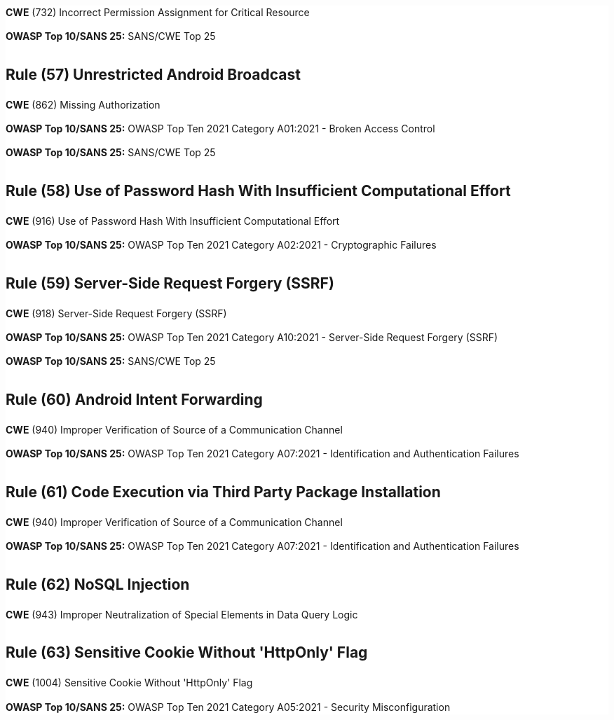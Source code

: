 **CWE** (732) Incorrect Permission Assignment for Critical Resource

**OWASP Top 10/SANS 25:** SANS/CWE Top 25

## Rule (57) Unrestricted Android Broadcast

**CWE** (862) Missing Authorization

**OWASP Top 10/SANS 25:** OWASP Top Ten 2021 Category A01:2021 - Broken Access Control

**OWASP Top 10/SANS 25:** SANS/CWE Top 25

## Rule (58) Use of Password Hash With Insufficient Computational Effort

**CWE** (916) Use of Password Hash With Insufficient Computational Effort

**OWASP Top 10/SANS 25:** OWASP Top Ten 2021 Category A02:2021 - Cryptographic Failures

## Rule (59) Server-Side Request Forgery (SSRF)

**CWE** (918) Server-Side Request Forgery (SSRF)

**OWASP Top 10/SANS 25:** OWASP Top Ten 2021 Category A10:2021 - Server-Side Request Forgery (SSRF)

**OWASP Top 10/SANS 25:** SANS/CWE Top 25

## Rule (60) Android Intent Forwarding

**CWE** (940) Improper Verification of Source of a Communication Channel

**OWASP Top 10/SANS 25:** OWASP Top Ten 2021 Category A07:2021 - Identification and Authentication Failures

## Rule (61) Code Execution via Third Party Package Installation

**CWE** (940) Improper Verification of Source of a Communication Channel

**OWASP Top 10/SANS 25:** OWASP Top Ten 2021 Category A07:2021 - Identification and Authentication Failures

## Rule (62) NoSQL Injection

**CWE** (943) Improper Neutralization of Special Elements in Data Query Logic

## Rule (63) Sensitive Cookie Without 'HttpOnly' Flag

**CWE** (1004) Sensitive Cookie Without 'HttpOnly' Flag

**OWASP Top 10/SANS 25:** OWASP Top Ten 2021 Category A05:2021 - Security Misconfiguration
